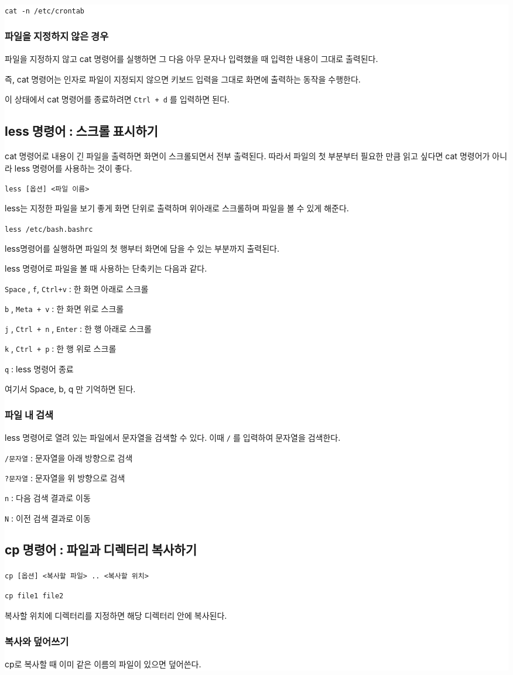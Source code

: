 `cat -n /etc/crontab`

### 파일을 지정하지 않은 경우

파일을 지정하지 않고 cat 명령어를 실행하면 그 다음 아무 문자나 입력했을 때 입력한 내용이 그대로 출력된다.

즉, cat 명령어는 인자로 파일이 지정되지 않으면 키보드 입력을 그대로 화면에 출력하는 동작을 수행한다. 

이 상태에서 cat 명령어를 종료하려면 `Ctrl + d` 를 입력하면 된다.

## less 명령어 : 스크롤 표시하기

cat 명령어로 내용이 긴 파일을 출력하면 화면이 스크롤되면서 전부 출력된다. 따라서 파일의 첫 부분부터 필요한 만큼 읽고 싶다면 cat 명령어가 아니라 less 명령어를 사용하는 것이 좋다. 

`less [옵션] <파일 이름>`

less는 지정한 파일을 보기 좋게 화면 단위로 출력하며 위아래로 스크롤하며 파일을 볼 수 있게 해준다. 

`less /etc/bash.bashrc`

less명령어를 실행하면 파일의 첫 행부터 화면에 담을 수 있는 부분까지 출력된다. 

less 명령어로 파일을 볼 때 사용하는 단축키는 다음과 같다.

`Space` , `f`, `Ctrl+v` : 한 화면 아래로 스크롤

`b` , `Meta + v` : 한 화면 위로 스크롤

`j` , `Ctrl + n` , `Enter` : 한 행 아래로 스크롤

`k` , `Ctrl + p` : 한 행 위로 스크롤

`q` : less 명령어 종료

여기서 Space, b, q 만 기억하면 된다.

### 파일 내 검색

less 명령어로 열려 있는 파일에서 문자열을 검색할 수 있다. 이때 `/` 를 입력하여 문자열을 검색한다. 

`/문자열` : 문자열을 아래 방향으로 검색

`?문자열` : 문자열을 위 방향으로 검색

`n` : 다음 검색 결과로 이동

`N` : 이전 검색 결과로 이동

## cp 명령어 : 파일과 디렉터리 복사하기

`cp [옵션] <복사할 파일> .. <복사할 위치>`

`cp file1 file2`

복사할 위치에 디렉터리를 지정하면 해당 디렉터리 안에 복사된다. 

### 복사와 덮어쓰기

cp로 복사할 때 이미 같은 이름의 파일이 있으면 덮어쓴다. 
